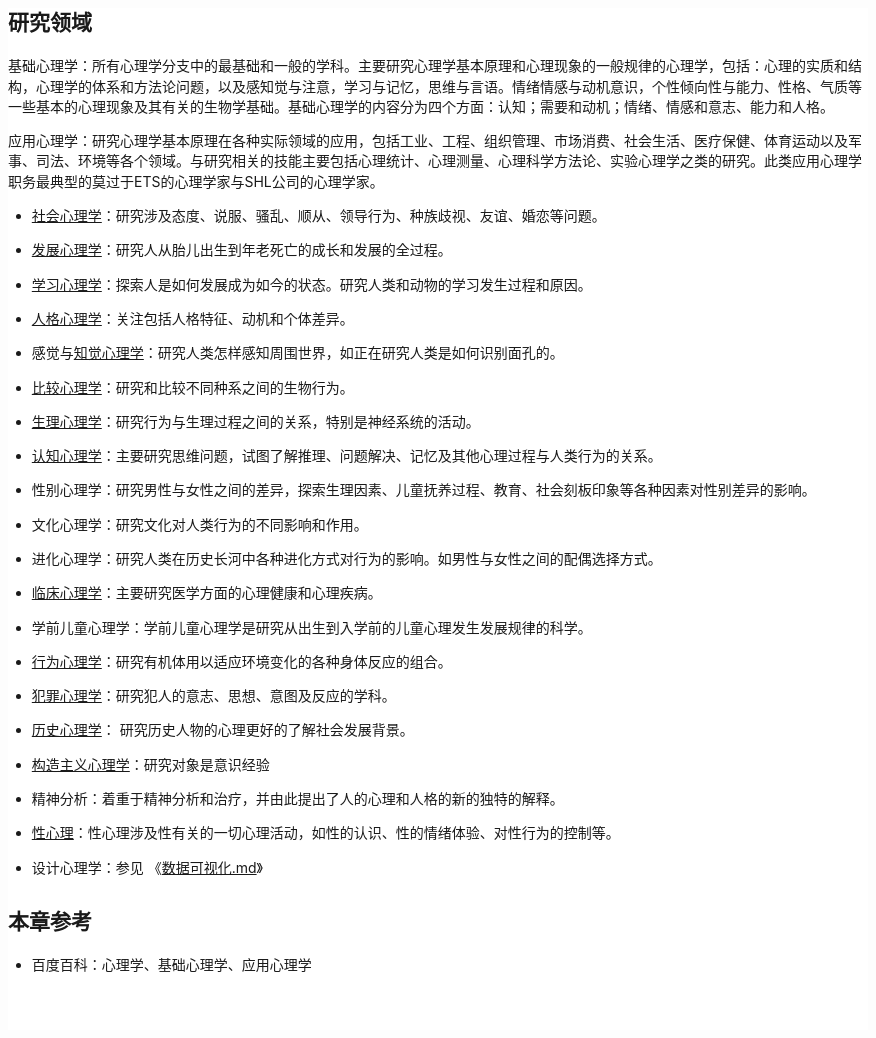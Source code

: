 ## 研究领域

基础心理学：所有心理学分支中的最基础和一般的学科。主要研究心理学基本原理和心理现象的一般规律的心理学，包括：心理的实质和结构，心理学的体系和方法论问题，以及感知觉与注意，学习与记忆，思维与言语。情绪情感与动机意识，个性倾向性与能力、性格、气质等一些基本的心理现象及其有关的生物学基础。基础心理学的内容分为四个方面：认知；需要和动机；情绪、情感和意志、能力和人格。

应用心理学：研究心理学基本原理在各种实际领域的应用，包括工业、工程、组织管理、市场消费、社会生活、医疗保健、体育运动以及军事、司法、环境等各个领域。与研究相关的技能主要包括心理统计、心理测量、心理科学方法论、实验心理学之类的研究。此类应用心理学职务最典型的莫过于ETS的心理学家与SHL公司的心理学家。

* [社会心理学](https://baike.baidu.com/item/社会心理学?fromModule=lemma_inlink)：研究涉及态度、说服、骚乱、顺从、领导行为、种族歧视、友谊、婚恋等问题。

* [发展心理学](https://baike.baidu.com/item/发展心理学?fromModule=lemma_inlink)：研究人从胎儿出生到年老死亡的成长和发展的全过程。
- [学习心理学](https://baike.baidu.com/item/学习心理学/4317867?fromModule=lemma_inlink)：探索人是如何发展成为如今的状态。研究人类和动物的学习发生过程和原因。

- [人格心理学](https://baike.baidu.com/item/人格心理学?fromModule=lemma_inlink)：关注包括人格特征、动机和个体差异。

- 感觉与[知觉心理学](https://baike.baidu.com/item/知觉心理学/8692730?fromModule=lemma_inlink)：研究人类怎样感知周围世界，如正在研究人类是如何识别面孔的。

- [比较心理学](https://baike.baidu.com/item/比较心理学/1319623?fromModule=lemma_inlink)：研究和比较不同种系之间的生物行为。

- [生理心理学](https://baike.baidu.com/item/生理心理学/176049?fromModule=lemma_inlink)：研究行为与生理过程之间的关系，特别是神经系统的活动。

- [认知心理学](https://baike.baidu.com/item/认知心理学/4291?fromModule=lemma_inlink)：主要研究思维问题，试图了解推理、问题解决、记忆及其他心理过程与人类行为的关系。

- 性别心理学：研究男性与女性之间的差异，探索生理因素、儿童抚养过程、教育、社会刻板印象等各种因素对性别差异的影响。

- 文化心理学：研究文化对人类行为的不同影响和作用。

- 进化心理学：研究人类在历史长河中各种进化方式对行为的影响。如男性与女性之间的配偶选择方式。

- [临床心理学](https://baike.baidu.com/item/临床心理学/76629?fromModule=lemma_inlink)：主要研究医学方面的心理健康和心理疾病。

- 学前儿童心理学：学前儿童心理学是研究从出生到入学前的儿童心理发生发展规律的科学。

- [行为心理学](https://baike.baidu.com/item/行为心理学/1402?fromModule=lemma_inlink)：研究有机体用以适应环境变化的各种身体反应的组合。

- [犯罪心理学](https://baike.baidu.com/item/犯罪心理学/6443?fromModule=lemma_inlink)：研究犯人的意志、思想、意图及反应的学科。

- [历史心理学](https://baike.baidu.com/item/历史心理学/10802317?fromModule=lemma_inlink)： 研究历史人物的心理更好的了解社会发展背景。

- [构造主义心理学](https://baike.baidu.com/item/构造主义心理学/4858655?fromModule=lemma_inlink)：研究对象是意识经验

- 精神分析：着重于精神分析和治疗，并由此提出了人的心理和人格的新的独特的解释。

- [性心理](https://baike.baidu.com/item/性心理/8083893?fromModule=lemma_inlink)：性心理涉及性有关的一切心理活动，如性的认识、性的情绪体验、对性行为的控制等。

- 设计心理学：参见 《[数据可视化.md](../大数据与AI/数据可视化.md)》

## 本章参考

* 百度百科：心理学、基础心理学、应用心理学

<br><br>
